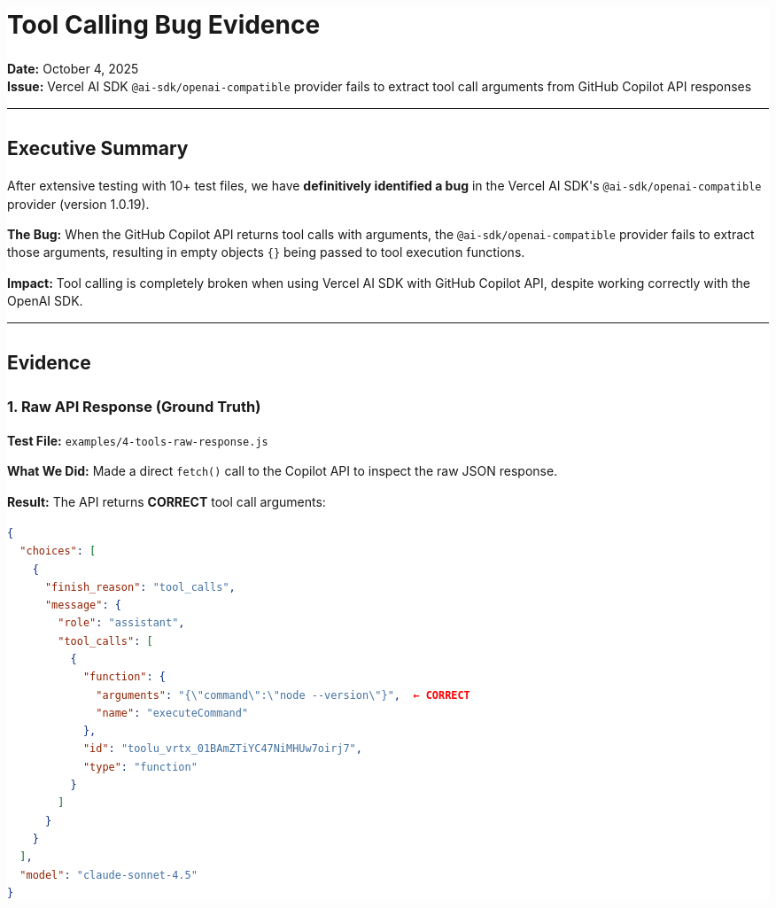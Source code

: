 # Tool Calling Bug Evidence

**Date:** October 4, 2025  
**Issue:** Vercel AI SDK `@ai-sdk/openai-compatible` provider fails to extract tool call arguments from GitHub Copilot API responses

---

## Executive Summary

After extensive testing with 10+ test files, we have **definitively identified a bug** in the Vercel AI SDK's `@ai-sdk/openai-compatible` provider (version 1.0.19).

**The Bug:** When the GitHub Copilot API returns tool calls with arguments, the `@ai-sdk/openai-compatible` provider fails to extract those arguments, resulting in empty objects `{}` being passed to tool execution functions.

**Impact:** Tool calling is completely broken when using Vercel AI SDK with GitHub Copilot API, despite working correctly with the OpenAI SDK.

---

## Evidence

### 1. Raw API Response (Ground Truth)

**Test File:** `examples/4-tools-raw-response.js`

**What We Did:** Made a direct `fetch()` call to the Copilot API to inspect the raw JSON response.

**Result:** The API returns **CORRECT** tool call arguments:

```json
{
  "choices": [
    {
      "finish_reason": "tool_calls",
      "message": {
        "role": "assistant",
        "tool_calls": [
          {
            "function": {
              "arguments": "{\"command\":\"node --version\"}",  ← CORRECT
              "name": "executeCommand"
            },
            "id": "toolu_vrtx_01BAmZTiYC47NiMHUw7oirj7",
            "type": "function"
          }
        ]
      }
    }
  ],
  "model": "claude-sonnet-4.5"
}
```
